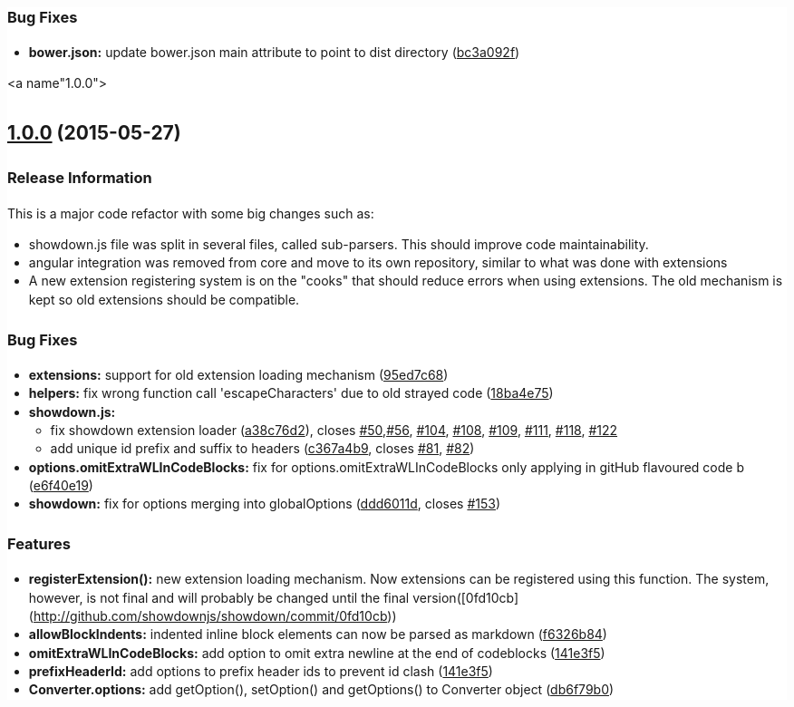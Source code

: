 ### Bug Fixes

* **bower.json:** update bower.json main attribute to point to dist directory ([bc3a092f](http://github.com/showdownjs/showdown/commit/bc3a092f))


<a name"1.0.0"></a>
## [1.0.0](https://github.com/showdownjs/showdown/compare/0.3.4...1.0.0) (2015-05-27)

### Release Information
This is a major code refactor with some big changes such as:
  - showdown.js file was split in several files, called sub-parsers. This should improve code maintainability.
  - angular integration was removed from core and move to its own repository, similar to what was done with extensions
  - A new extension registering system is on the "cooks" that should reduce errors when using extensions. The old mechanism
  is kept so old extensions should be compatible.

### Bug Fixes

* **extensions:** support for old extension loading mechanism ([95ed7c68](http://github.com/showdownjs/showdown/commit/95ed7c68))
* **helpers:** fix wrong function call 'escapeCharacters' due to old strayed code ([18ba4e75](http://github.com/showdownjs/showdown/commit/18ba4e75))
* **showdown.js:**
  - fix showdown extension loader ([a38c76d2](http://github.com/showdownjs/showdown/commit/a38c76d2)),
  closes [#50](http://github.com/showdownjs/showdown/issues/50),[#56](http://github.com/showdownjs/showdown/issues/56),
  [#104](http://github.com/showdownjs/showdown/issues/104), [#108](http://github.com/showdownjs/showdown/issues/108),
  [#109](http://github.com/showdownjs/showdown/issues/109), [#111](http://github.com/showdownjs/showdown/issues/111),
  [#118](http://github.com/showdownjs/showdown/issues/118), [#122](http://github.com/showdownjs/showdown/issues/122)
  - add unique id prefix and suffix to headers ([c367a4b9](http://github.com/showdownjs/showdown/commit/c367a4b9), closes [#81](http://github.com/showdownjs/showdown/issues/81), [#82](http://github.com/showdownjs/showdown/issues/82))
* **options.omitExtraWLInCodeBlocks:** fix for options.omitExtraWLInCodeBlocks only applying in gitHub flavoured code b ([e6f40e19](http://github.com/showdownjs/showdown/commit/e6f40e19))
* **showdown:** fix for options merging into globalOptions ([ddd6011d](http://github.com/showdownjs/showdown/commit/ddd6011d), closes [#153](http://github.com/showdownjs/showdown/issues/153))

### Features

* **registerExtension():** new extension loading mechanism. Now extensions can be registered using this function.
  The system, however, is not final and will probably be changed until the final version([0fd10cb] (http://github.com/showdownjs/showdown/commit/0fd10cb))
* **allowBlockIndents:** indented inline block elements can now be parsed as markdown ([f6326b84](http://github.com/showdownjs/showdown/commit/f6326b84))
* **omitExtraWLInCodeBlocks:**  add option to omit extra newline at the end of codeblocks ([141e3f5](http://github.com/showdownjs/showdown/commit/141e3f5))
* **prefixHeaderId:** add options to prefix header ids to prevent id clash ([141e3f5](http://github.com/showdownjs/showdown/commit/141e3f5))
* **Converter.options:** add getOption(), setOption() and getOptions() to Converter object ([db6f79b0](http://github.com/showdownjs/showdown/commit/db6f79b0))
